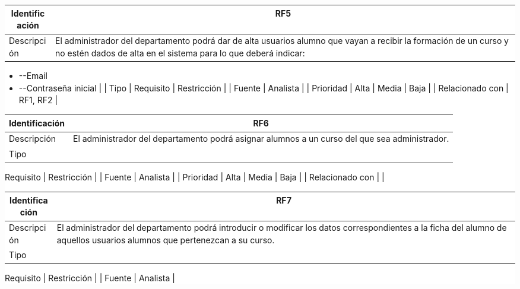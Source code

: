 | Identificación | **RF5** |
| --- | --- |
| Descripción | El administrador del departamento podrá dar de alta usuarios alumno que vayan a recibir la formación de un curso y no estén dados de alta en el sistema para lo que deberá indicar:
- --Email
- --Contraseña inicial
 |
| Tipo |
Requisito
 |
Restricción
 |
| Fuente | Analista |
| Prioridad |
Alta
 |
Media
 |
Baja
 |
| Relacionado con | RF1, RF2 |

| Identificación | **RF6** |
| --- | --- |
| Descripción | El administrador del departamento podrá asignar alumnos a un curso del que sea administrador. |
| Tipo |
Requisito
 |
Restricción
 |
| Fuente | Analista |
| Prioridad |
Alta
 |
Media
 | Baja |
| Relacionado con |   |

| Identificación | **RF7** |
| --- | --- |
| Descripción | El administrador del departamento podrá introducir o modificar los datos correspondientes a la ficha del alumno de aquellos usuarios alumnos que pertenezcan a su curso. |
| Tipo |
Requisito
 |
Restricción
 |
| Fuente | Analista |